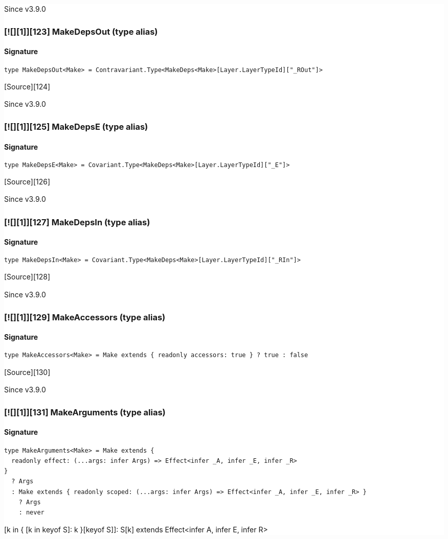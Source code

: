 Since v3.9.0

### [![][1]][123] MakeDepsOut (type alias)

**Signature**

```highlight
type MakeDepsOut<Make> = Contravariant.Type<MakeDeps<Make>[Layer.LayerTypeId]["_ROut"]>
```

[Source][124]

Since v3.9.0

### [![][1]][125] MakeDepsE (type alias)

**Signature**

```highlight
type MakeDepsE<Make> = Covariant.Type<MakeDeps<Make>[Layer.LayerTypeId]["_E"]>
```

[Source][126]

Since v3.9.0

### [![][1]][127] MakeDepsIn (type alias)

**Signature**

```highlight
type MakeDepsIn<Make> = Covariant.Type<MakeDeps<Make>[Layer.LayerTypeId]["_RIn"]>
```

[Source][128]

Since v3.9.0

### [![][1]][129] MakeAccessors (type alias)

**Signature**

```highlight
type MakeAccessors<Make> = Make extends { readonly accessors: true } ? true : false
```

[Source][130]

Since v3.9.0

### [![][1]][131] MakeArguments (type alias)

**Signature**

```highlight
type MakeArguments<Make> = Make extends {
  readonly effect: (...args: infer Args) => Effect<infer _A, infer _E, infer _R>
}
  ? Args
  : Make extends { readonly scoped: (...args: infer Args) => Effect<infer _A, infer _E, infer _R> }
    ? Args
    : never
```


  [k in { [k in keyof S]: k }[keyof S]]: S[k] extends Effect<infer A, infer E, infer R>